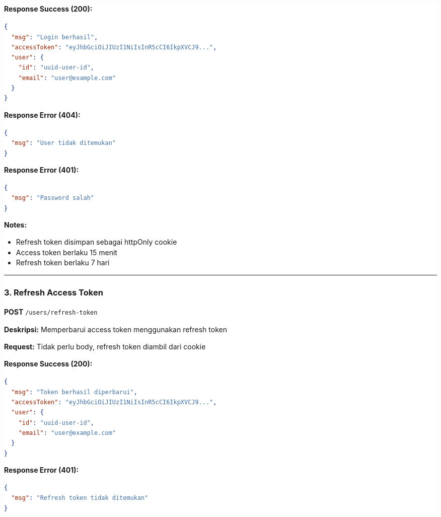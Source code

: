 **Response Success (200):**
```json
{
  "msg": "Login berhasil",
  "accessToken": "eyJhbGciOiJIUzI1NiIsInR5cCI6IkpXVCJ9...",
  "user": {
    "id": "uuid-user-id",
    "email": "user@example.com"
  }
}
```

**Response Error (404):**
```json
{
  "msg": "User tidak ditemukan"
}
```

**Response Error (401):**
```json
{
  "msg": "Password salah"
}
```

**Notes:** 
- Refresh token disimpan sebagai httpOnly cookie
- Access token berlaku 15 menit
- Refresh token berlaku 7 hari

---

### 3. Refresh Access Token
**POST** `/users/refresh-token`

**Deskripsi:** Memperbarui access token menggunakan refresh token

**Request:** Tidak perlu body, refresh token diambil dari cookie

**Response Success (200):**
```json
{
  "msg": "Token berhasil diperbarui",
  "accessToken": "eyJhbGciOiJIUzI1NiIsInR5cCI6IkpXVCJ9...",
  "user": {
    "id": "uuid-user-id",
    "email": "user@example.com"
  }
}
```

**Response Error (401):**
```json
{
  "msg": "Refresh token tidak ditemukan"
}
```
